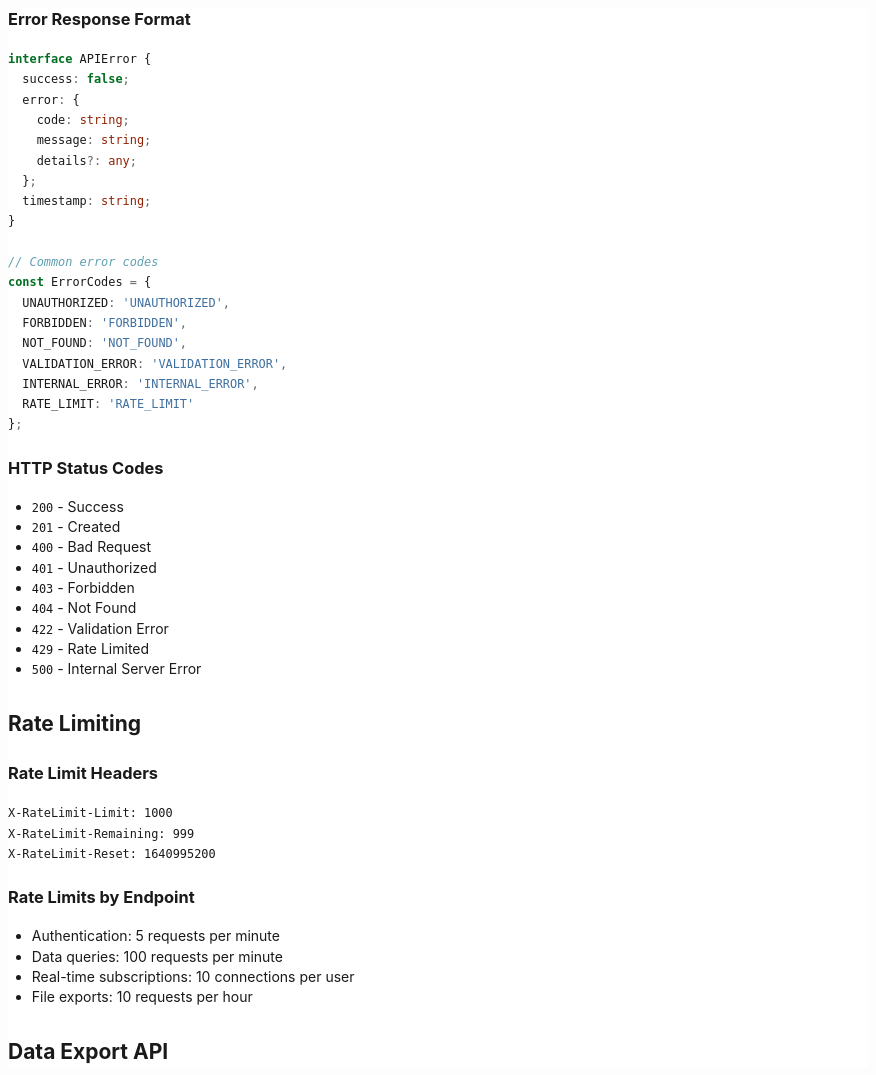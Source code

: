 ### Error Response Format
```typescript
interface APIError {
  success: false;
  error: {
    code: string;
    message: string;
    details?: any;
  };
  timestamp: string;
}

// Common error codes
const ErrorCodes = {
  UNAUTHORIZED: 'UNAUTHORIZED',
  FORBIDDEN: 'FORBIDDEN',
  NOT_FOUND: 'NOT_FOUND',
  VALIDATION_ERROR: 'VALIDATION_ERROR',
  INTERNAL_ERROR: 'INTERNAL_ERROR',
  RATE_LIMIT: 'RATE_LIMIT'
};
```

### HTTP Status Codes
- `200` - Success
- `201` - Created
- `400` - Bad Request
- `401` - Unauthorized
- `403` - Forbidden
- `404` - Not Found
- `422` - Validation Error
- `429` - Rate Limited
- `500` - Internal Server Error

## Rate Limiting

### Rate Limit Headers
```
X-RateLimit-Limit: 1000
X-RateLimit-Remaining: 999
X-RateLimit-Reset: 1640995200
```

### Rate Limits by Endpoint
- Authentication: 5 requests per minute
- Data queries: 100 requests per minute
- Real-time subscriptions: 10 connections per user
- File exports: 10 requests per hour

## Data Export API
